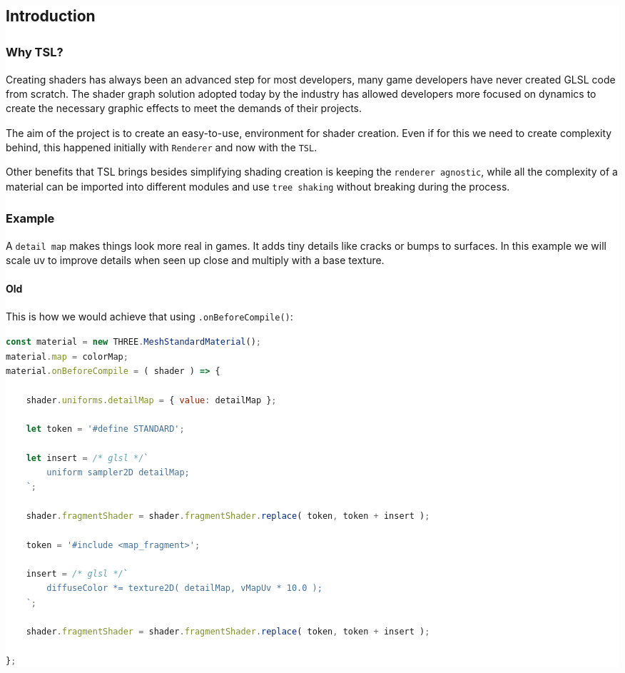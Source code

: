 ## Introduction

### Why TSL?

Creating shaders has always been an advanced step for most developers, many game developers have never created GLSL code from scratch. The shader graph solution adopted today by the industry has allowed developers more focused on dynamics to create the necessary graphic effects to meet the demands of their projects.

The aim of the project is to create an easy-to-use, environment for shader creation. Even if for this we need to create complexity behind, this happened initially with `Renderer` and now with the `TSL`.

Other benefits that TSL brings besides simplifying shading creation is keeping the `renderer agnostic`, while all the complexity of a material can be imported into different modules and use `tree shaking` without breaking during the process.

### Example

A `detail map` makes things look more real in games. It adds tiny details like cracks or bumps to surfaces. In this example we will scale uv to improve details when seen up close and multiply with a base texture.

#### Old

This is how we would achieve that using `.onBeforeCompile()`:

```js
const material = new THREE.MeshStandardMaterial();
material.map = colorMap;
material.onBeforeCompile = ( shader ) => {

	shader.uniforms.detailMap = { value: detailMap };

	let token = '#define STANDARD';

	let insert = /* glsl */`
		uniform sampler2D detailMap;
	`;

	shader.fragmentShader = shader.fragmentShader.replace( token, token + insert );

	token = '#include <map_fragment>';

	insert = /* glsl */`
		diffuseColor *= texture2D( detailMap, vMapUv * 10.0 );
	`;

	shader.fragmentShader = shader.fragmentShader.replace( token, token + insert );

};
```
